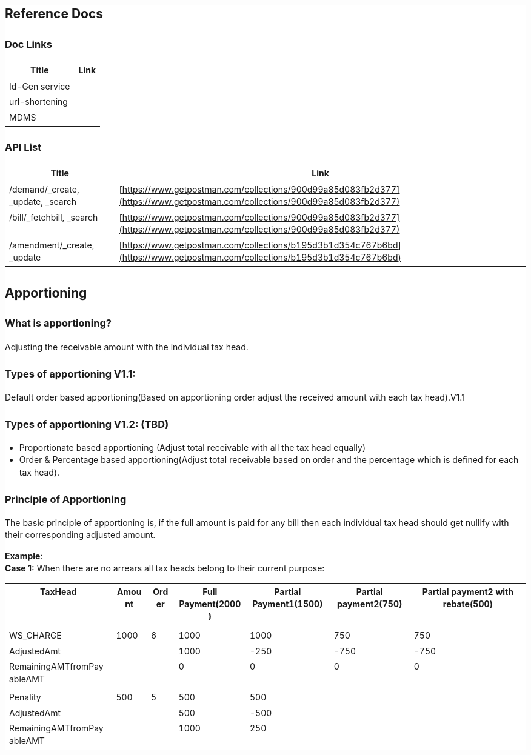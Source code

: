 ## **Reference Docs**

### **Doc Links**

| **Title**       | **Link** |
| --------------- | -------- |
|  Id-Gen service |          |
| url-shortening  |          |
|  MDMS           |          |

### **API List**

| **Title**                             | **Link**                                                                                                                   |
| ------------------------------------- | -------------------------------------------------------------------------------------------------------------------------- |
|  /demand/\_create, \_update, \_search | [https://www.getpostman.com/collections/900d99a85d083fb2d377](https://www.getpostman.com/collections/900d99a85d083fb2d377) |
|  /bill/\_fetchbill, \_search          | [https://www.getpostman.com/collections/900d99a85d083fb2d377](https://www.getpostman.com/collections/900d99a85d083fb2d377) |
| /amendment/\_create, \_update         | [https://www.getpostman.com/collections/b195d3b1d354c767b6bd](https://www.getpostman.com/collections/b195d3b1d354c767b6bd) |

## **Apportioning**

### What is apportioning?

Adjusting the receivable amount with the individual tax head.

### Types of apportioning V1.1:

Default order based apportioning(Based on apportioning order adjust the received amount with each tax head).V1.1

### Types of apportioning V1.2: (TBD)

* Proportionate based apportioning (Adjust total receivable with all the tax head equally)
* Order & Percentage based apportioning(Adjust total receivable based on order and the percentage which is defined for each tax head).

### Principle of Apportioning

&#x20;The basic principle of apportioning is, if the full amount is paid for any bill then each individual tax head should get nullify with their corresponding adjusted amount.

**Example**:\
**Case 1:** When there are no arrears all tax heads belong to their current purpose:\
&#x20;

| **TaxHead**                | **Amount** | **Order** | **Full Payment(2000)** | **Partial Payment1(1500)** | **Partial payment2(750)** | **Partial payment2 with rebate(500)** |
| -------------------------- | ---------- | --------- | ---------------------- | -------------------------- | ------------------------- | ------------------------------------- |
|                            |            |           |                        |                            |                           |                                       |
| WS\_CHARGE                 | 1000       | 6         | 1000                   | 1000                       | 750                       | 750                                   |
| AdjustedAmt                |            |           | 1000                   | -250                       | -750                      | -750                                  |
| RemainingAMTfromPayableAMT |            |           | 0                      | 0                          | 0                         | 0                                     |
|                            |            |           |                        |                            |                           |                                       |
| Penality                   | 500        | 5         | 500                    | 500                        |                           |                                       |
| AdjustedAmt                |            |           | 500                    | -500                       |                           |                                       |
| RemainingAMTfromPayableAMT |            |           | 1000                   | 250                        |                           |                                       |